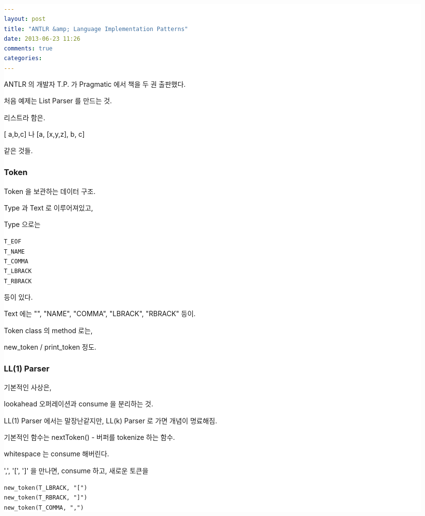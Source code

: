 ```yaml
---
layout: post
title: "ANTLR &amp; Language Implementation Patterns"
date: 2013-06-23 11:26
comments: true
categories: 
---
```


ANTLR 의 개발자 T.P. 가 Pragmatic 에서 책을 두 권 출판했다.

처음 예제는 List Parser 를 만드는 것.

리스트라 함은.

[ a,b,c] 나 [a, [x,y,z], b, c]

같은 것들.

### Token

Token 을 보관하는 데이터 구조.

Type 과 Text 로 이루어져있고, 

Type 으로는

    T_EOF
    T_NAME
    T_COMMA
    T_LBRACK
    T_RBRACK

등이 있다.

Text 에는 "<EOF>", "NAME", "COMMA", "LBRACK", "RBRACK" 등이.

Token class 의 method 로는,

new_token / print_token 정도.

### LL(1) Parser

기본적인 사상은,

lookahead 오퍼레이션과 consume 을 분리하는 것.

LL(1) Parser 에서는 말장난같지만, LL(k) Parser 로 가면 개념이 명료해짐.

기본적인 함수는 nextToken() - 버퍼를 tokenize 하는 함수.

whitespace 는 consume 해버린다.

',', '[', ']' 을 만나면, consume 하고, 새로운 토큰을 

    new_token(T_LBRACK, "[") 
    new_token(T_RBRACK, "]") 
    new_token(T_COMMA, ",") 

